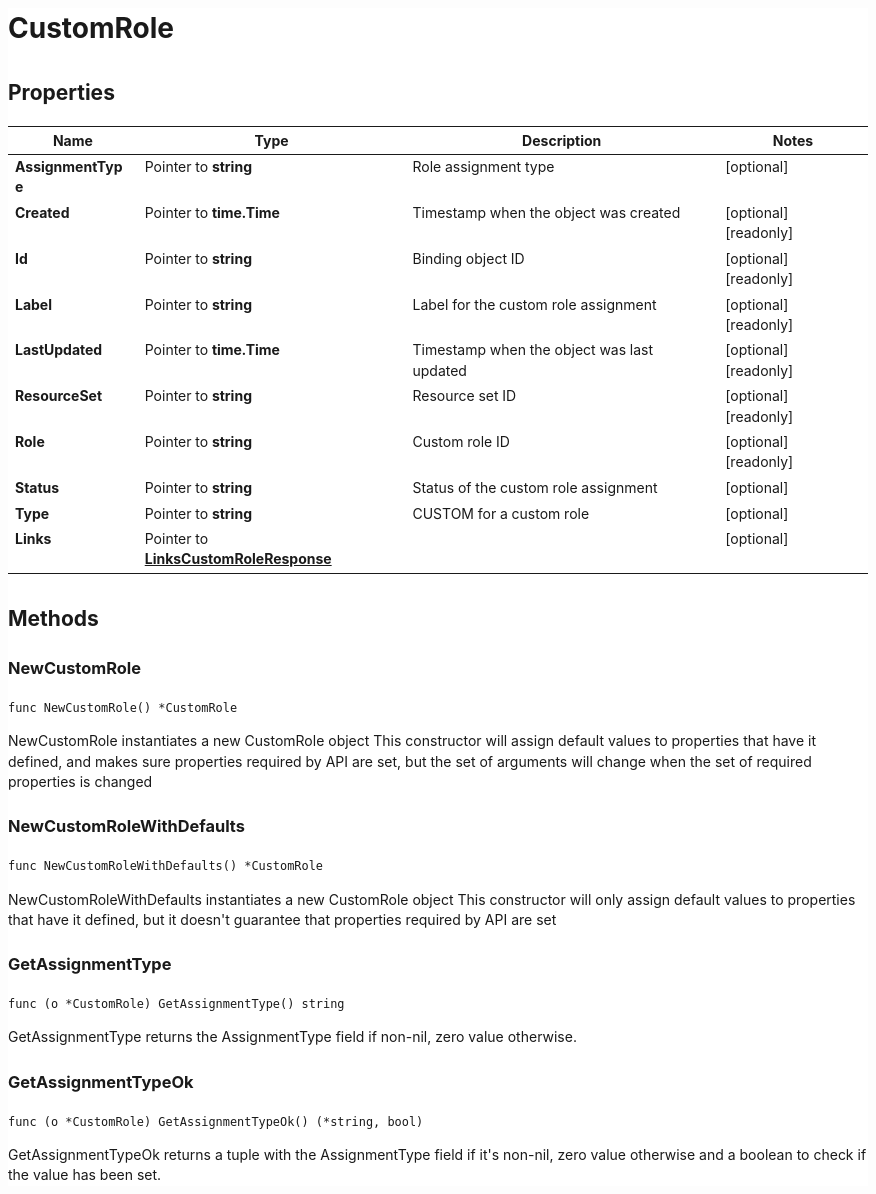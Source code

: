 # CustomRole

## Properties

Name | Type | Description | Notes
------------ | ------------- | ------------- | -------------
**AssignmentType** | Pointer to **string** | Role assignment type | [optional] 
**Created** | Pointer to **time.Time** | Timestamp when the object was created | [optional] [readonly] 
**Id** | Pointer to **string** | Binding object ID | [optional] [readonly] 
**Label** | Pointer to **string** | Label for the custom role assignment | [optional] [readonly] 
**LastUpdated** | Pointer to **time.Time** | Timestamp when the object was last updated | [optional] [readonly] 
**ResourceSet** | Pointer to **string** | Resource set ID | [optional] [readonly] 
**Role** | Pointer to **string** | Custom role ID | [optional] [readonly] 
**Status** | Pointer to **string** | Status of the custom role assignment | [optional] 
**Type** | Pointer to **string** | CUSTOM for a custom role | [optional] 
**Links** | Pointer to [**LinksCustomRoleResponse**](LinksCustomRoleResponse.md) |  | [optional] 

## Methods

### NewCustomRole

`func NewCustomRole() *CustomRole`

NewCustomRole instantiates a new CustomRole object
This constructor will assign default values to properties that have it defined,
and makes sure properties required by API are set, but the set of arguments
will change when the set of required properties is changed

### NewCustomRoleWithDefaults

`func NewCustomRoleWithDefaults() *CustomRole`

NewCustomRoleWithDefaults instantiates a new CustomRole object
This constructor will only assign default values to properties that have it defined,
but it doesn't guarantee that properties required by API are set

### GetAssignmentType

`func (o *CustomRole) GetAssignmentType() string`

GetAssignmentType returns the AssignmentType field if non-nil, zero value otherwise.

### GetAssignmentTypeOk

`func (o *CustomRole) GetAssignmentTypeOk() (*string, bool)`

GetAssignmentTypeOk returns a tuple with the AssignmentType field if it's non-nil, zero value otherwise
and a boolean to check if the value has been set.
